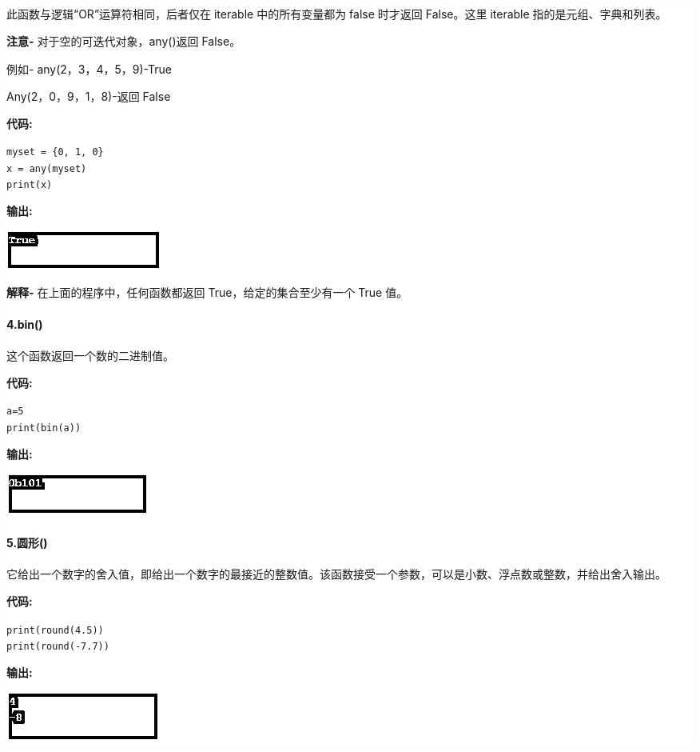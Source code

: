 此函数与逻辑“OR”运算符相同，后者仅在 iterable 中的所有变量都为 false 时才返回 False。这里 iterable 指的是元组、字典和列表。

**注意-** 对于空的可迭代对象，any()返回 False。

例如- any(2，3，4，5，9)-True

Any(2，0，9，1，8)-返回 False

**代码:**

```
myset = {0, 1, 0}
x = any(myset)
print(x)
```

**输出:**

![Python Built in Functions output 4](img/c707fb6bcbf553af19441b70ef6642f3.png)



**解释-** 在上面的程序中，任何函数都返回 True，给定的集合至少有一个 True 值。

#### 4.bin()

这个函数返回一个数的二进制值。

**代码:**

```
a=5
print(bin(a))
```

**输出:**

![Python Built in Functions output 5](img/733a0b1b7c50c4eaf06c09a22c7445f6.png)



#### 5.圆形()

它给出一个数字的舍入值，即给出一个数字的最接近的整数值。该函数接受一个参数，可以是小数、浮点数或整数，并给出舍入输出。

**代码:**

```
print(round(4.5))
print(round(-7.7))
```

**输出:**

![Python Built in Functions output 6](img/52771b26bba467faaa96441ab8d28f92.png)
